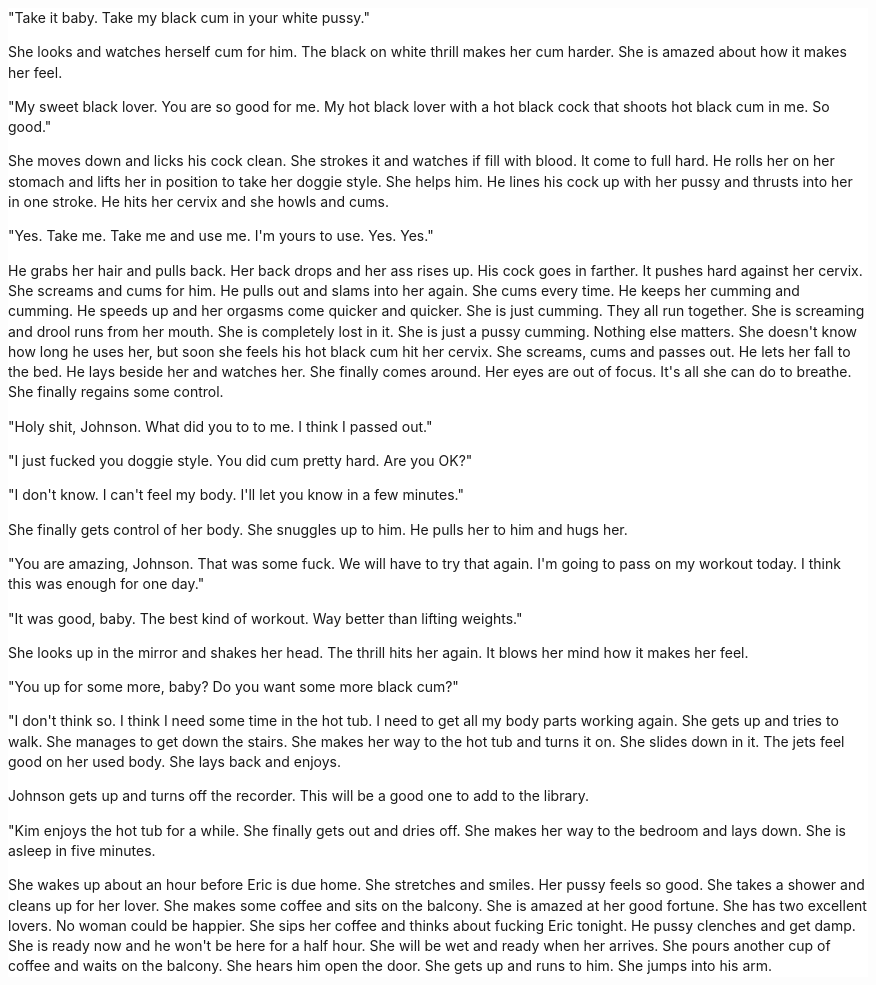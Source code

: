 "Take it baby. Take my black cum in your white pussy." 

She looks and watches herself cum for him. The black on white thrill makes her cum harder. She is amazed about how it makes her feel. 

"My sweet black lover. You are so good for me. My hot black lover with a hot black cock that shoots hot black cum in me. So good." 

She moves down and licks his cock clean. She strokes it and watches if fill with blood. It come to full hard. He rolls her on her stomach and lifts her in position to take her doggie style. She helps him. He lines his cock up with her pussy and thrusts into her in one stroke. He hits her cervix and she howls and cums. 

"Yes. Take me. Take me and use me. I'm yours to use. Yes. Yes." 

He grabs her hair and pulls back. Her back drops and her ass rises up. His cock goes in farther. It pushes hard against her cervix. She screams and cums for him. He pulls out and slams into her again. She cums every time. He keeps her cumming and cumming. He speeds up and her orgasms come quicker and quicker. She is just cumming. They all run together. She is screaming and drool runs from her mouth. She is completely lost in it. She is just a pussy cumming. Nothing else matters. She doesn't know how long he uses her, but soon she feels his hot black cum hit her cervix. She screams, cums and passes out. He lets her fall to the bed. He lays beside her and watches her. She finally comes around. Her eyes are out of focus. It's all she can do to breathe. She finally regains some control. 

"Holy shit, Johnson. What did you to to me. I think I passed out." 

"I just fucked you doggie style. You did cum pretty hard. Are you OK?" 

"I don't know. I can't feel my body. I'll let you know in a few minutes." 

She finally gets control of her body. She snuggles up to him. He pulls her to him and hugs her. 

"You are amazing, Johnson. That was some fuck. We will have to try that again. I'm going to pass on my workout today. I think this was enough for one day." 

"It was good, baby. The best kind of workout. Way better than lifting weights." 

She looks up in the mirror and shakes her head. The thrill hits her again. It blows her mind how it makes her feel. 

"You up for some more, baby? Do you want some more black cum?" 

"I don't think so. I think I need some time in the hot tub. I need to get all my body parts working again. She gets up and tries to walk. She manages to get down the stairs. She makes her way to the hot tub and turns it on. She slides down in it. The jets feel good on her used body. She lays back and enjoys. 

Johnson gets up and turns off the recorder. This will be a good one to add to the library. 

"Kim enjoys the hot tub for a while. She finally gets out and dries off. She makes her way to the bedroom and lays down. She is asleep in five minutes. 

She wakes up about an hour before Eric is due home. She stretches and smiles. Her pussy feels so good. She takes a shower and cleans up for her lover. She makes some coffee and sits on the balcony. She is amazed at her good fortune. She has two excellent lovers. No woman could be happier. She sips her coffee and thinks about fucking Eric tonight. He pussy clenches and get damp. She is ready now and he won't be here for a half hour. She will be wet and ready when her arrives. She pours another cup of coffee and waits on the balcony. She hears him open the door. She gets up and runs to him. She jumps into his arm. 
